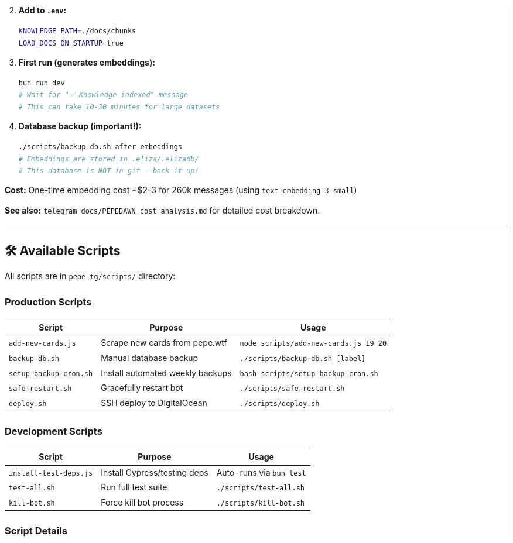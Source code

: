 2. **Add to `.env`:**
   ```bash
   KNOWLEDGE_PATH=./docs/chunks
   LOAD_DOCS_ON_STARTUP=true
   ```

3. **First run (generates embeddings):**
   ```bash
   bun run dev
   # Wait for "✅ Knowledge indexed" message
   # This can take 10-30 minutes for large datasets
   ```

4. **Database backup (important!):**
   ```bash
   ./scripts/backup-db.sh after-embeddings
   # Embeddings are stored in .eliza/.elizadb/
   # This database is NOT in git - back it up!
   ```

**Cost:** One-time embedding cost ~$2-3 for 260k messages (using `text-embedding-3-small`)

**See also:** `telegram_docs/PEPEDAWN_cost_analysis.md` for detailed cost breakdown.

---

## 🛠️ Available Scripts

All scripts are in `pepe-tg/scripts/` directory:

### Production Scripts

| Script | Purpose | Usage |
|--------|---------|-------|
| `add-new-cards.js` | Scrape new cards from pepe.wtf | `node scripts/add-new-cards.js 19 20` |
| `backup-db.sh` | Manual database backup | `./scripts/backup-db.sh [label]` |
| `setup-backup-cron.sh` | Install automated weekly backups | `bash scripts/setup-backup-cron.sh` |
| `safe-restart.sh` | Gracefully restart bot | `./scripts/safe-restart.sh` |
| `deploy.sh` | SSH deploy to DigitalOcean | `./scripts/deploy.sh` |

### Development Scripts

| Script | Purpose | Usage |
|--------|---------|-------|
| `install-test-deps.js` | Install Cypress/testing deps | Auto-runs via `bun test` |
| `test-all.sh` | Run full test suite | `./scripts/test-all.sh` |
| `kill-bot.sh` | Force kill bot process | `./scripts/kill-bot.sh` |

### Script Details
